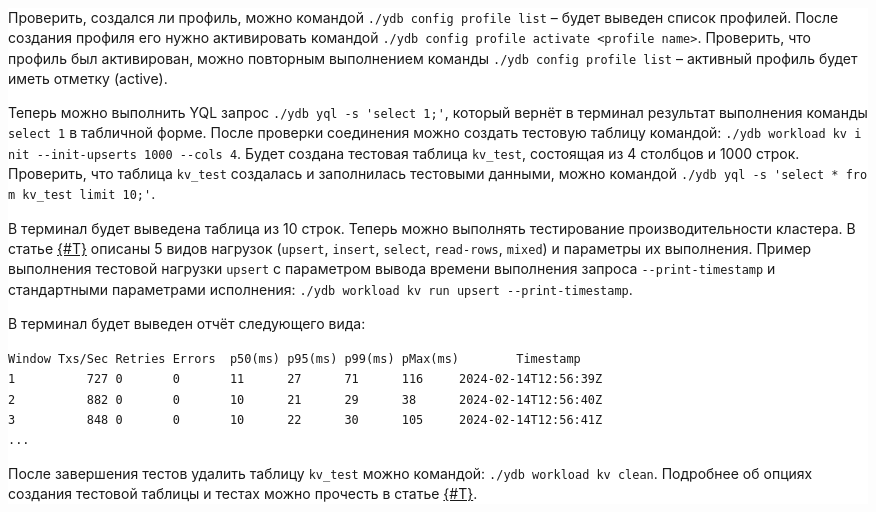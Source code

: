 Проверить, создался ли профиль, можно командой `./ydb config profile list` – будет выведен список профилей. После создания профиля его нужно активировать командой `./ydb config profile activate <profile name>`. Проверить, что профиль был активирован, можно повторным выполнением команды `./ydb config profile list` – активный профиль будет иметь отметку (active).

Теперь можно выполнить YQL запрос `./ydb yql -s 'select 1;'`, который вернёт в терминал результат выполнения команды `select 1` в табличной форме. После проверки соединения можно создать тестовую таблицу командой:
`./ydb workload kv init --init-upserts 1000 --cols 4`. Будет создана тестовая таблица `kv_test`, состоящая из 4 столбцов и 1000 строк. Проверить, что таблица `kv_test` создалась и заполнилась тестовыми данными, можно командой `./ydb yql -s 'select * from kv_test limit 10;'`.

В терминал будет выведена таблица из 10 строк. Теперь можно выполнять тестирование производительности кластера. В статье [{#T}](../../reference/ydb-cli/workload-kv.md) описаны 5 видов нагрузок (`upsert`, `insert`, `select`, `read-rows`, `mixed`) и параметры их выполнения. Пример выполнения тестовой нагрузки `upsert` с параметром вывода времени выполнения запроса `--print-timestamp` и стандартными параметрами исполнения: `./ydb workload kv run upsert --print-timestamp`.

В терминал будет выведен отчёт следующего вида:

```text
Window Txs/Sec Retries Errors  p50(ms) p95(ms) p99(ms) pMax(ms)        Timestamp
1          727 0       0       11      27      71      116     2024-02-14T12:56:39Z
2          882 0       0       10      21      29      38      2024-02-14T12:56:40Z
3          848 0       0       10      22      30      105     2024-02-14T12:56:41Z
...
```

После завершения тестов удалить таблицу `kv_test` можно командой: `./ydb workload kv clean`. Подробнее об опциях создания тестовой таблицы и тестах можно прочесть в статье [{#T}](../../reference/ydb-cli/workload-kv.md).
